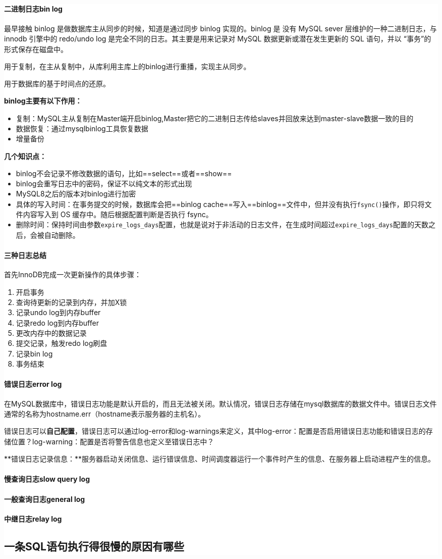 #### 二进制日志bin log

最早接触 binlog 是做数据库主从同步的时候，知道是通过同步 binlog 实现的。binlog 是 没有 MySQL sever 层维护的一种二进制日志，与 innodb 引擎中的 redo/undo log 是完全不同的日志。其主要是用来记录对 MySQL 数据更新或潜在发生更新的 SQL 语句，并以 “事务”的形式保存在磁盘中。

用于复制，在主从复制中，从库利用主库上的binlog进行重播，实现主从同步。

用于数据库的基于时间点的还原。

**binlog主要有以下作用：**

- 复制：MySQL主从复制在Master端开启binlog,Master把它的二进制日志传给slaves并回放来达到master-slave数据一致的目的
- 数据恢复：通过mysqlbinlog工具恢复数据
- 增量备份

**几个知识点：**

- binlog不会记录不修改数据的语句，比如==select==或者==show==
- binlog会重写日志中的密码，保证不以纯文本的形式出现
- MySQL8之后的版本对binlog进行加密
- 具体的写入时间：在事务提交的时候，数据库会把==binlog cache==写入==binlog==文件中，但并没有执行`fsync()`操作，即只将文件内容写入到 OS 缓存中。随后根据配置判断是否执行 fsync。
- 删除时间：保持时间由参数`expire_logs_days`配置，也就是说对于非活动的日志文件，在生成时间超过`expire_logs_days`配置的天数之后，会被自动删除。

#### 三种日志总结

首先InnoDB完成一次更新操作的具体步骤：

1. 开启事务
2. 查询待更新的记录到内存，并加X锁
3. 记录undo log到内存buffer
4. 记录redo log到内存buffer
5. 更改内存中的数据记录
6. 提交记录，触发redo log刷盘
7. 记录bin log
8. 事务结束

#### 错误日志error log

在MySQL数据库中，错误日志功能是默认开启的，而且无法被关闭。默认情况，错误日志存储在mysql数据库的数据文件中。错误日志文件通常的名称为hostname.err（hostname表示服务器的主机名）。

错误日志可以**自己配置**，错误日志可以通过log-error和log-warnings来定义，其中log-error：配置是否启用错误日志功能和错误日志的存储位置？log-warning：配置是否将警告信息也定义至错误日志中？

**错误日志记录信息：**服务器启动关闭信息、运行错误信息、时间调度器运行一个事件时产生的信息、在服务器上启动进程产生的信息。

#### 慢查询日志slow query log

#### 一般查询日志general log

#### 中继日志relay log



## 一条SQL语句执行得很慢的原因有哪些

